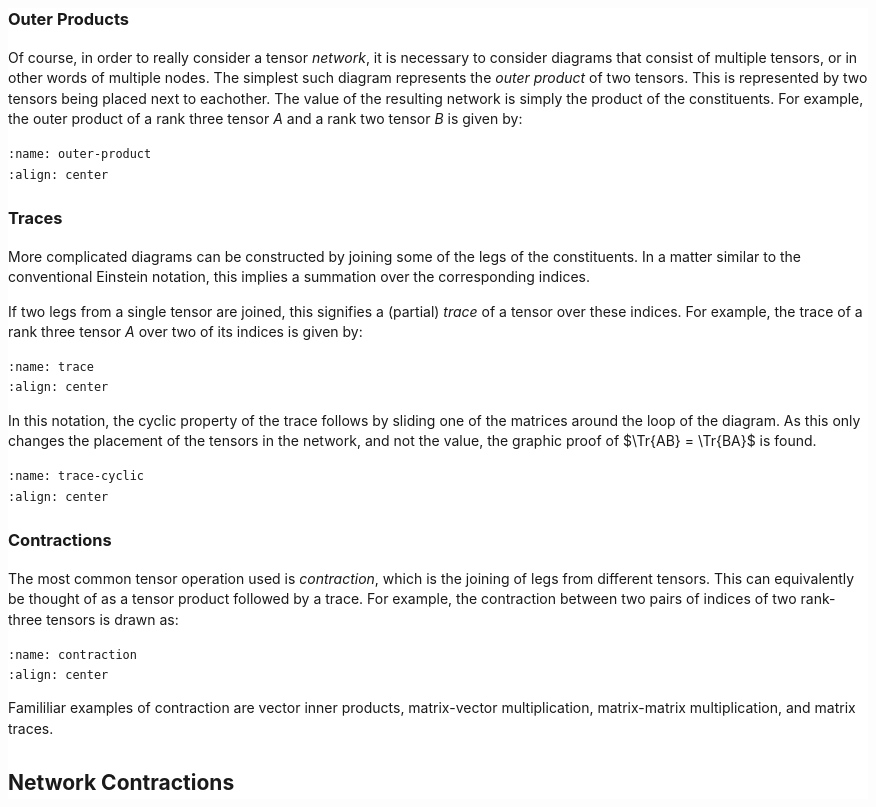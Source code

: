 ### Outer Products

Of course, in order to really consider a tensor *network*, it is necessary to consider
diagrams that consist of multiple tensors, or in other words of multiple nodes. The simplest
such diagram represents the _outer product_ of two tensors. This is represented by two
tensors being placed next to eachother. The value of the resulting network is simply the
product of the constituents. For example, the outer product of a rank three tensor $A$ and a
rank two tensor $B$ is given by:

```{image} /_static/1-Introduction/outer-product.svg
:name: outer-product
:align: center
```

### Traces

More complicated diagrams can be constructed by joining some of the legs of the
constituents. In a matter similar to the conventional Einstein notation, this implies a
summation over the corresponding indices.

If two legs from a single tensor are joined, this signifies a (partial) _trace_ of a tensor
over these indices. For example, the trace of a rank three tensor $A$ over two of its
indices is given by:

```{image} /_static/1-Introduction/trace.svg
:name: trace
:align: center
```

In this notation, the cyclic property of the trace follows by sliding one of the matrices
around the loop of the diagram. As this only changes the placement of the tensors in the
network, and not the value, the graphic proof of $\Tr{AB} = \Tr{BA}$ is found.

```{image} /_static/1-Introduction/trace-cyclic.svg
:name: trace-cyclic
:align: center
```

### Contractions

The most common tensor operation used is _contraction_, which is the joining of legs from
different tensors. This can equivalently be thought of as a tensor product followed by a
trace. For example, the contraction between two pairs of indices of two rank-three tensors
is drawn as:

```{image} /_static/1-Introduction/contraction.svg
:name: contraction
:align: center
```

Famililiar examples of contraction are vector inner products, matrix-vector multiplication,
matrix-matrix multiplication, and matrix traces.



## Network Contractions
